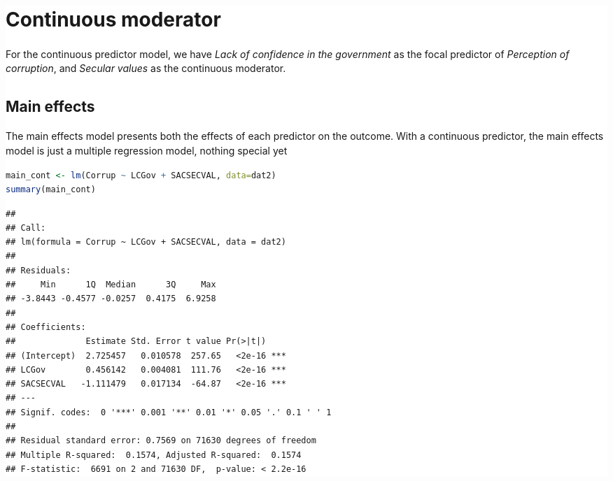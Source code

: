 # Continuous moderator

For the continuous predictor model, we have *Lack of confidence in the
government* as the focal predictor of *Perception of corruption*, and
*Secular values* as the continuous moderator.

## Main effects

The main effects model presents both the effects of each predictor on
the outcome. With a continuous predictor, the main effects model is just
a multiple regression model, nothing special yet

``` r
main_cont <- lm(Corrup ~ LCGov + SACSECVAL, data=dat2)
summary(main_cont)
```

    ## 
    ## Call:
    ## lm(formula = Corrup ~ LCGov + SACSECVAL, data = dat2)
    ## 
    ## Residuals:
    ##     Min      1Q  Median      3Q     Max 
    ## -3.8443 -0.4577 -0.0257  0.4175  6.9258 
    ## 
    ## Coefficients:
    ##              Estimate Std. Error t value Pr(>|t|)    
    ## (Intercept)  2.725457   0.010578  257.65   <2e-16 ***
    ## LCGov        0.456142   0.004081  111.76   <2e-16 ***
    ## SACSECVAL   -1.111479   0.017134  -64.87   <2e-16 ***
    ## ---
    ## Signif. codes:  0 '***' 0.001 '**' 0.01 '*' 0.05 '.' 0.1 ' ' 1
    ## 
    ## Residual standard error: 0.7569 on 71630 degrees of freedom
    ## Multiple R-squared:  0.1574, Adjusted R-squared:  0.1574 
    ## F-statistic:  6691 on 2 and 71630 DF,  p-value: < 2.2e-16
